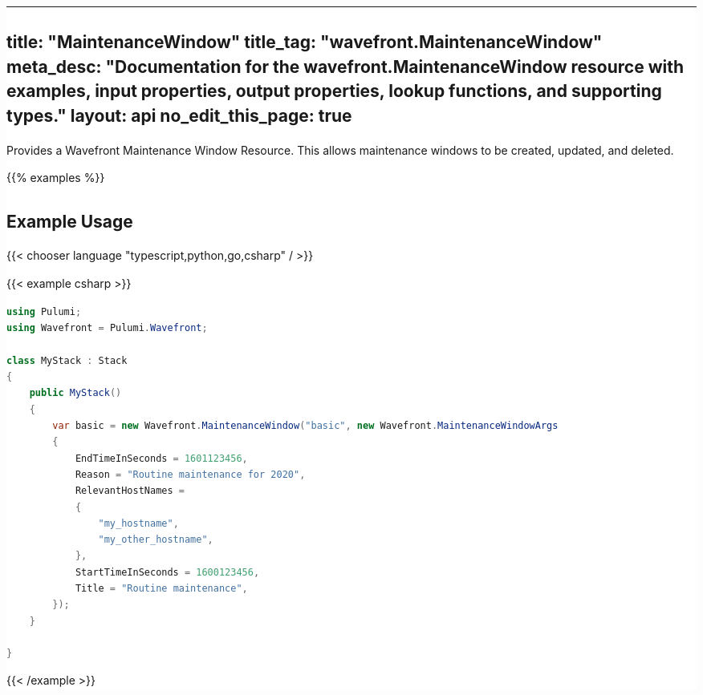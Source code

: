 
---
title: "MaintenanceWindow"
title_tag: "wavefront.MaintenanceWindow"
meta_desc: "Documentation for the wavefront.MaintenanceWindow resource with examples, input properties, output properties, lookup functions, and supporting types."
layout: api
no_edit_this_page: true
---






Provides a Wavefront Maintenance Window Resource. This allows maintenance windows to be created, updated, and deleted.

{{% examples %}}

## Example Usage

{{< chooser language "typescript,python,go,csharp" / >}}





{{< example csharp >}}

```csharp
using Pulumi;
using Wavefront = Pulumi.Wavefront;

class MyStack : Stack
{
    public MyStack()
    {
        var basic = new Wavefront.MaintenanceWindow("basic", new Wavefront.MaintenanceWindowArgs
        {
            EndTimeInSeconds = 1601123456,
            Reason = "Routine maintenance for 2020",
            RelevantHostNames = 
            {
                "my_hostname",
                "my_other_hostname",
            },
            StartTimeInSeconds = 1600123456,
            Title = "Routine maintenance",
        });
    }

}
```


{{< /example >}}
